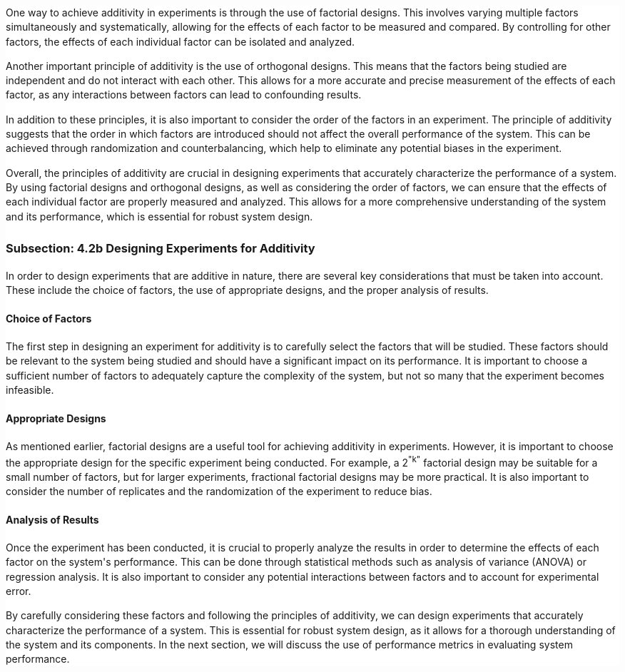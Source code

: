 One way to achieve additivity in experiments is through the use of factorial designs. This involves varying multiple factors simultaneously and systematically, allowing for the effects of each factor to be measured and compared. By controlling for other factors, the effects of each individual factor can be isolated and analyzed.

Another important principle of additivity is the use of orthogonal designs. This means that the factors being studied are independent and do not interact with each other. This allows for a more accurate and precise measurement of the effects of each factor, as any interactions between factors can lead to confounding results.

In addition to these principles, it is also important to consider the order of the factors in an experiment. The principle of additivity suggests that the order in which factors are introduced should not affect the overall performance of the system. This can be achieved through randomization and counterbalancing, which help to eliminate any potential biases in the experiment.

Overall, the principles of additivity are crucial in designing experiments that accurately characterize the performance of a system. By using factorial designs and orthogonal designs, as well as considering the order of factors, we can ensure that the effects of each individual factor are properly measured and analyzed. This allows for a more comprehensive understanding of the system and its performance, which is essential for robust system design. 

### Subsection: 4.2b Designing Experiments for Additivity

In order to design experiments that are additive in nature, there are several key considerations that must be taken into account. These include the choice of factors, the use of appropriate designs, and the proper analysis of results.

#### Choice of Factors

The first step in designing an experiment for additivity is to carefully select the factors that will be studied. These factors should be relevant to the system being studied and should have a significant impact on its performance. It is important to choose a sufficient number of factors to adequately capture the complexity of the system, but not so many that the experiment becomes infeasible.

#### Appropriate Designs

As mentioned earlier, factorial designs are a useful tool for achieving additivity in experiments. However, it is important to choose the appropriate design for the specific experiment being conducted. For example, a 2<sup>"k"</sup> factorial design may be suitable for a small number of factors, but for larger experiments, fractional factorial designs may be more practical. It is also important to consider the number of replicates and the randomization of the experiment to reduce bias.

#### Analysis of Results

Once the experiment has been conducted, it is crucial to properly analyze the results in order to determine the effects of each factor on the system's performance. This can be done through statistical methods such as analysis of variance (ANOVA) or regression analysis. It is also important to consider any potential interactions between factors and to account for experimental error.

By carefully considering these factors and following the principles of additivity, we can design experiments that accurately characterize the performance of a system. This is essential for robust system design, as it allows for a thorough understanding of the system and its components. In the next section, we will discuss the use of performance metrics in evaluating system performance.

